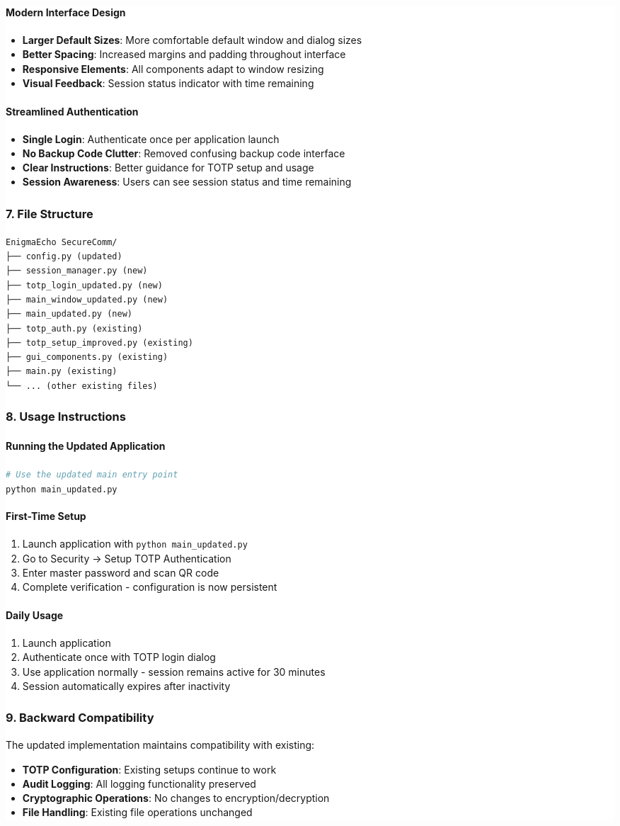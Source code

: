 #### Modern Interface Design
- **Larger Default Sizes**: More comfortable default window and dialog sizes
- **Better Spacing**: Increased margins and padding throughout interface
- **Responsive Elements**: All components adapt to window resizing
- **Visual Feedback**: Session status indicator with time remaining

#### Streamlined Authentication
- **Single Login**: Authenticate once per application launch
- **No Backup Code Clutter**: Removed confusing backup code interface
- **Clear Instructions**: Better guidance for TOTP setup and usage
- **Session Awareness**: Users can see session status and time remaining

### 7. File Structure

```
EnigmaEcho SecureComm/
├── config.py (updated)
├── session_manager.py (new)
├── totp_login_updated.py (new)
├── main_window_updated.py (new)
├── main_updated.py (new)
├── totp_auth.py (existing)
├── totp_setup_improved.py (existing)
├── gui_components.py (existing)
├── main.py (existing)
└── ... (other existing files)
```

### 8. Usage Instructions

#### Running the Updated Application
```bash
# Use the updated main entry point
python main_updated.py
```

#### First-Time Setup
1. Launch application with `python main_updated.py`
2. Go to Security → Setup TOTP Authentication
3. Enter master password and scan QR code
4. Complete verification - configuration is now persistent

#### Daily Usage
1. Launch application
2. Authenticate once with TOTP login dialog
3. Use application normally - session remains active for 30 minutes
4. Session automatically expires after inactivity

### 9. Backward Compatibility

The updated implementation maintains compatibility with existing:
- **TOTP Configuration**: Existing setups continue to work
- **Audit Logging**: All logging functionality preserved
- **Cryptographic Operations**: No changes to encryption/decryption
- **File Handling**: Existing file operations unchanged
